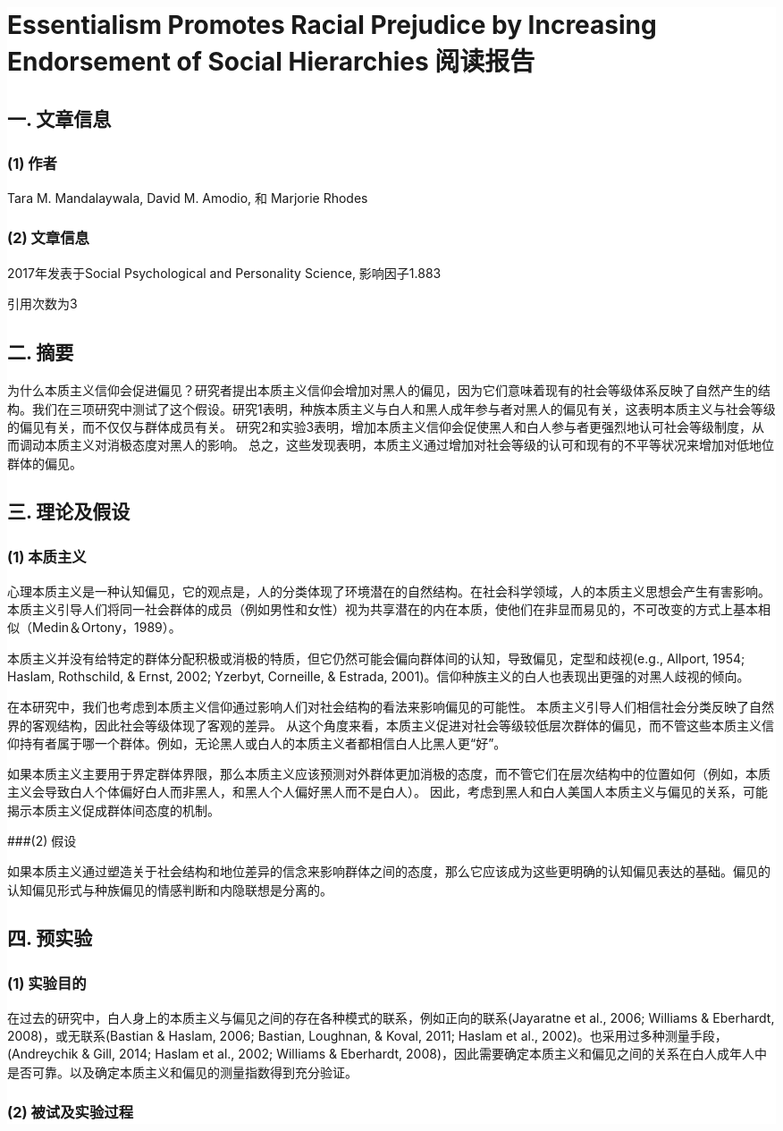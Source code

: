 # Essentialism Promotes Racial Prejudice by Increasing Endorsement of Social Hierarchies 阅读报告

## 一. 文章信息

### (1) 作者

Tara M. Mandalaywala, David M. Amodio, 和 Marjorie Rhodes

### (2) 文章信息

2017年发表于Social Psychological and Personality Science, 影响因子1.883

引用次数为3

## 二. 摘要

为什么本质主义信仰会促进偏见？研究者提出本质主义信仰会增加对黑人的偏见，因为它们意味着现有的社会等级体系反映了自然产生的结构。我们在三项研究中测试了这个假设。研究1表明，种族本质主义与白人和黑人成年参与者对黑人的偏见有关，这表明本质主义与社会等级的偏见有关，而不仅仅与群体成员有关。 研究2和实验3表明，增加本质主义信仰会促使黑人和白人参与者更强烈地认可社会等级制度，从而调动本质主义对消极态度对黑人的影响。 总之，这些发现表明，本质主义通过增加对社会等级的认可和现有的不平等状况来增加对低地位群体的偏见。

## 三. 理论及假设

### (1) 本质主义

心理本质主义是一种认知偏见，它的观点是，人的分类体现了环境潜在的自然结构。在社会科学领域，人的本质主义思想会产生有害影响。本质主义引导人们将同一社会群体的成员（例如男性和女性）视为共享潜在的内在本质，使他们在非显而易见的，不可改变的方式上基本相似（Medin＆Ortony，1989）。

本质主义并没有给特定的群体分配积极或消极的特质，但它仍然可能会偏向群体间的认知，导致偏见，定型和歧视(e.g., Allport, 1954; Haslam, Rothschild, & Ernst, 2002; Yzerbyt, Corneille, & Estrada, 2001)。信仰种族主义的白人也表现出更强的对黑人歧视的倾向。

在本研究中，我们也考虑到本质主义信仰通过影响人们对社会结构的看法来影响偏见的可能性。 本质主义引导人们相信社会分类反映了自然界的客观结构，因此社会等级体现了客观的差异。 从这个角度来看，本质主义促进对社会等级较低层次群体的偏见，而不管这些本质主义信仰持有者属于哪一个群体。例如，无论黑人或白人的本质主义者都相信白人比黑人更“好”。

如果本质主义主要用于界定群体界限，那么本质主义应该预测对外群体更加消极的态度，而不管它们在层次结构中的位置如何（例如，本质主义会导致白人个体偏好白人而非黑人，和黑人个人偏好黑人而不是白人）。 因此，考虑到黑人和白人美国人本质主义与偏见的关系，可能揭示本质主义促成群体间态度的机制。

###(2) 假设

如果本质主义通过塑造关于社会结构和地位差异的信念来影响群体之间的态度，那么它应该成为这些更明确的认知偏见表达的基础。偏见的认知偏见形式与种族偏见的情感判断和内隐联想是分离的。

## 四. 预实验

### (1) 实验目的

在过去的研究中，白人身上的本质主义与偏见之间的存在各种模式的联系，例如正向的联系(Jayaratne et al., 2006; Williams & Eberhardt, 2008)，或无联系(Bastian & Haslam, 2006; Bastian, Loughnan, & Koval, 2011; Haslam et al., 2002)。也采用过多种测量手段， (Andreychik & Gill, 2014; Haslam et al., 2002; Williams & Eberhardt, 2008)，因此需要确定本质主义和偏见之间的关系在白人成年人中是否可靠。以及确定本质主义和偏见的测量指数得到充分验证。

### (2) 被试及实验过程
